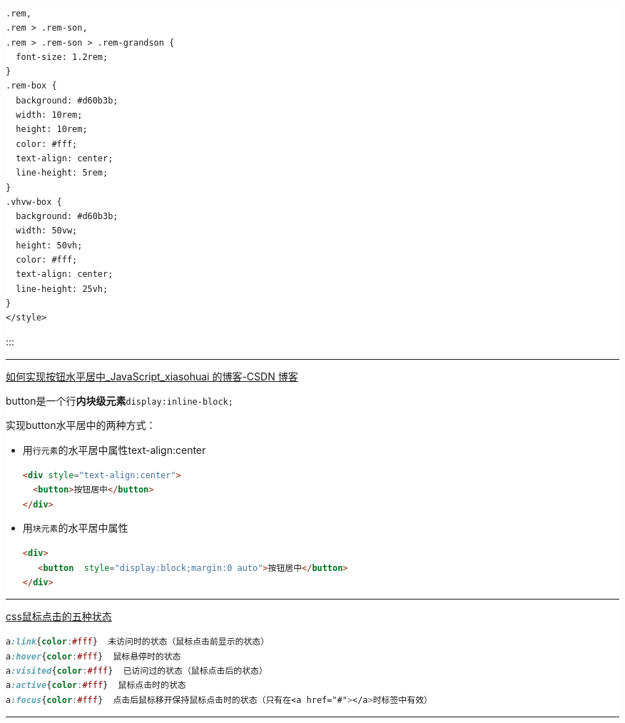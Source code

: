 ```vue
.rem,
.rem > .rem-son,
.rem > .rem-son > .rem-grandson {
  font-size: 1.2rem;
}
.rem-box {
  background: #d60b3b;
  width: 10rem;
  height: 10rem;
  color: #fff;
  text-align: center;
  line-height: 5rem;
}
.vhvw-box {
  background: #d60b3b;
  width: 50vw;
  height: 50vh;
  color: #fff;
  text-align: center;
  line-height: 25vh;
}
</style>
```

:::

---

[如何实现按钮水平居中\_JavaScript_xiasohuai 的博客-CSDN 博客](https://blog.csdn.net/xiasohuai/article/details/80613404)

button是一个行**内块级元素**`display:inline-block;`

实现button水平居中的两种方式：

- 用`行元素`的水平居中属性text-align:center

  ```html
  <div style="text-align:center">
    <button>按钮居中</button>                     
  </div>
  ```

- 用`块元素`的水平居中属性

  ```html
  <div>   
     <button  style="display:block;margin:0 auto">按钮居中</button>                      
  </div>
  ```

---

[css鼠标点击的五种状态](https://blog.csdn.net/leng0920/article/details/77413042)

```css
a:link{color:#fff}  未访问时的状态（鼠标点击前显示的状态）
a:hover{color:#fff}  鼠标悬停时的状态
a:visited{color:#fff}  已访问过的状态（鼠标点击后的状态）
a:active{color:#fff}  鼠标点击时的状态
a:focus{color:#fff}  点击后鼠标移开保持鼠标点击时的状态（只有在<a href="#"></a>时标签中有效）
```

---